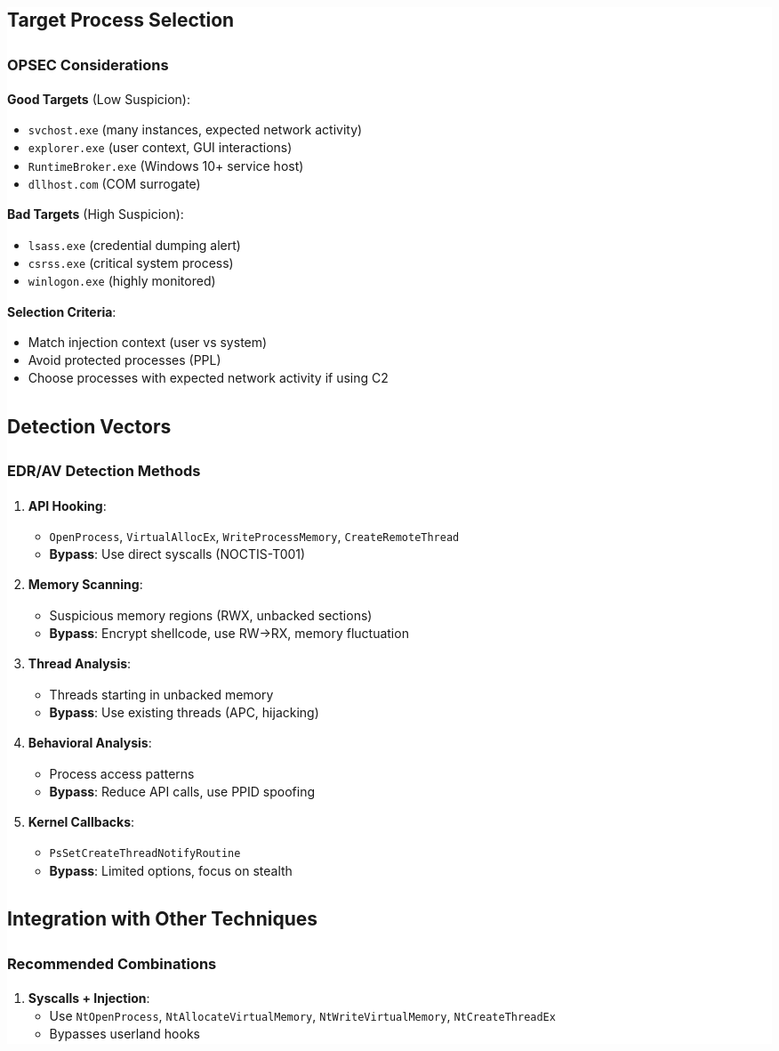 ## Target Process Selection

### OPSEC Considerations

**Good Targets** (Low Suspicion):
- `svchost.exe` (many instances, expected network activity)
- `explorer.exe` (user context, GUI interactions)
- `RuntimeBroker.exe` (Windows 10+ service host)
- `dllhost.com` (COM surrogate)

**Bad Targets** (High Suspicion):
- `lsass.exe` (credential dumping alert)
- `csrss.exe` (critical system process)
- `winlogon.exe` (highly monitored)

**Selection Criteria**:
- Match injection context (user vs system)
- Avoid protected processes (PPL)
- Choose processes with expected network activity if using C2

## Detection Vectors

### EDR/AV Detection Methods

1. **API Hooking**:
   - `OpenProcess`, `VirtualAllocEx`, `WriteProcessMemory`, `CreateRemoteThread`
   - **Bypass**: Use direct syscalls (NOCTIS-T001)

2. **Memory Scanning**:
   - Suspicious memory regions (RWX, unbacked sections)
   - **Bypass**: Encrypt shellcode, use RW→RX, memory fluctuation

3. **Thread Analysis**:
   - Threads starting in unbacked memory
   - **Bypass**: Use existing threads (APC, hijacking)

4. **Behavioral Analysis**:
   - Process access patterns
   - **Bypass**: Reduce API calls, use PPID spoofing

5. **Kernel Callbacks**:
   - `PsSetCreateThreadNotifyRoutine`
   - **Bypass**: Limited options, focus on stealth

## Integration with Other Techniques

### Recommended Combinations

1. **Syscalls + Injection**:
   - Use `NtOpenProcess`, `NtAllocateVirtualMemory`, `NtWriteVirtualMemory`, `NtCreateThreadEx`
   - Bypasses userland hooks
